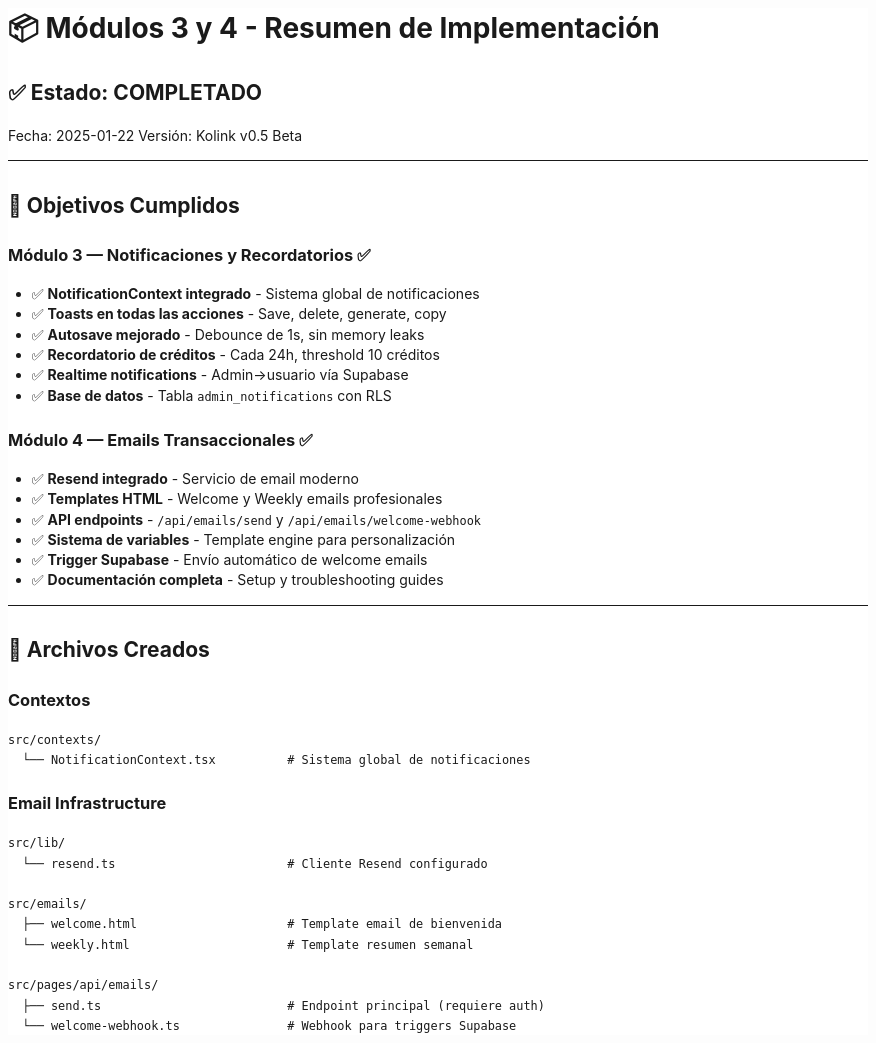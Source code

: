 # 📦 Módulos 3 y 4 - Resumen de Implementación

## ✅ Estado: COMPLETADO

Fecha: 2025-01-22
Versión: Kolink v0.5 Beta

---

## 🎯 Objetivos Cumplidos

### Módulo 3 — Notificaciones y Recordatorios ✅

- ✅ **NotificationContext integrado** - Sistema global de notificaciones
- ✅ **Toasts en todas las acciones** - Save, delete, generate, copy
- ✅ **Autosave mejorado** - Debounce de 1s, sin memory leaks
- ✅ **Recordatorio de créditos** - Cada 24h, threshold 10 créditos
- ✅ **Realtime notifications** - Admin→usuario vía Supabase
- ✅ **Base de datos** - Tabla `admin_notifications` con RLS

### Módulo 4 — Emails Transaccionales ✅

- ✅ **Resend integrado** - Servicio de email moderno
- ✅ **Templates HTML** - Welcome y Weekly emails profesionales
- ✅ **API endpoints** - `/api/emails/send` y `/api/emails/welcome-webhook`
- ✅ **Sistema de variables** - Template engine para personalización
- ✅ **Trigger Supabase** - Envío automático de welcome emails
- ✅ **Documentación completa** - Setup y troubleshooting guides

---

## 📁 Archivos Creados

### Contextos
```
src/contexts/
  └── NotificationContext.tsx          # Sistema global de notificaciones
```

### Email Infrastructure
```
src/lib/
  └── resend.ts                        # Cliente Resend configurado

src/emails/
  ├── welcome.html                     # Template email de bienvenida
  └── weekly.html                      # Template resumen semanal

src/pages/api/emails/
  ├── send.ts                          # Endpoint principal (requiere auth)
  └── welcome-webhook.ts               # Webhook para triggers Supabase
```
